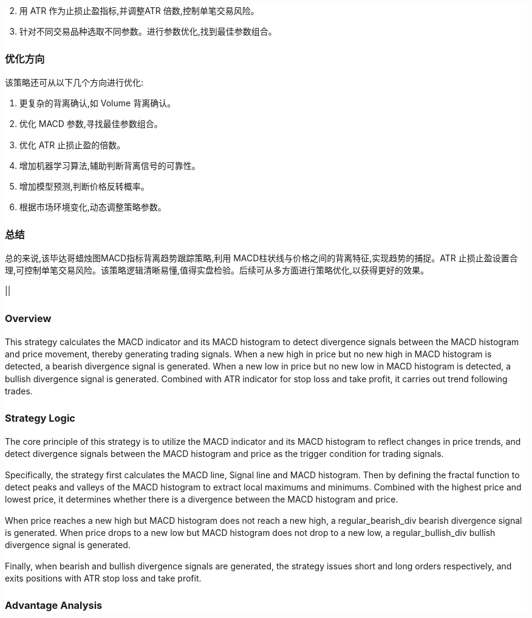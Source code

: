 2. 用 ATR 作为止损止盈指标,并调整ATR 倍数,控制单笔交易风险。

3. 针对不同交易品种选取不同参数。进行参数优化,找到最佳参数组合。


### 优化方向  

该策略还可从以下几个方向进行优化:

1. 更复杂的背离确认,如 Volume 背离确认。

2. 优化 MACD 参数,寻找最佳参数组合。

3. 优化 ATR 止损止盈的倍数。

4. 增加机器学习算法,辅助判断背离信号的可靠性。

5. 增加模型预测,判断价格反转概率。

6. 根据市场环境变化,动态调整策略参数。

### 总结  

总的来说,该毕达哥蜡烛图MACD指标背离趋势跟踪策略,利用 MACD柱状线与价格之间的背离特征,实现趋势的捕捉。ATR 止损止盈设置合理,可控制单笔交易风险。该策略逻辑清晰易懂,值得实盘检验。后续可从多方面进行策略优化,以获得更好的效果。

||

### Overview  

This strategy calculates the MACD indicator and its MACD histogram to detect divergence signals between the MACD histogram and price movement, thereby generating trading signals. When a new high in price but no new high in MACD histogram is detected, a bearish divergence signal is generated. When a new low in price but no new low in MACD histogram is detected, a bullish divergence signal is generated. Combined with ATR indicator for stop loss and take profit, it carries out trend following trades.

### Strategy Logic   

The core principle of this strategy is to utilize the MACD indicator and its MACD histogram to reflect changes in price trends, and detect divergence signals between the MACD histogram and price as the trigger condition for trading signals.  

Specifically, the strategy first calculates the MACD line, Signal line and MACD histogram. Then by defining the fractal function to detect peaks and valleys of the MACD histogram to extract local maximums and minimums. Combined with the highest price and lowest price, it determines whether there is a divergence between the MACD histogram and price.  

When price reaches a new high but MACD histogram does not reach a new high, a regular_bearish_div bearish divergence signal is generated. When price drops to a new low but MACD histogram does not drop to a new low, a regular_bullish_div bullish divergence signal is generated.   

Finally, when bearish and bullish divergence signals are generated, the strategy issues short and long orders respectively, and exits positions with ATR stop loss and take profit.

### Advantage Analysis   
